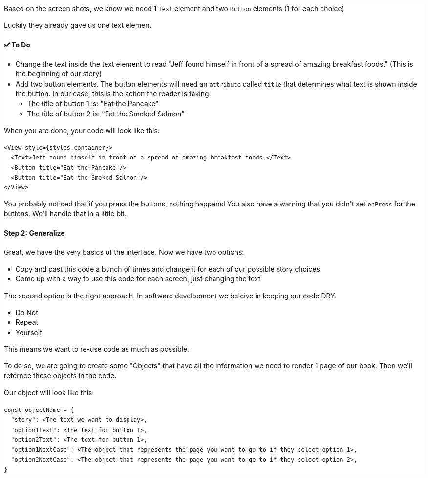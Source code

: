 Based on the screen shots, we know we need 1 `Text` element and two `Button` elements (1 for each choice)

Luckily they already gave us one text element

#### :white_check_mark: To Do
* Change the text inside the text element to read "Jeff found himself in front of a spread of amazing breakfast foods." (This is the beginning of our story)
* Add two button elements. The button elements will need an `attribute` called `title` that determines what text is shown inside the button. In our case, this is the action the reader is taking.
  - The title of button 1 is: "Eat the Pancake"
  - The title of button 2 is: "Eat the Smoked Salmon"

When you are done, your code will look like this:
```
<View style={styles.container}>
  <Text>Jeff found himself in front of a spread of amazing breakfast foods.</Text>
  <Button title="Eat the Pancake"/>
  <Button title="Eat the Smoked Salmon"/>
</View>

```

You probably noticed that if you press the buttons, nothing happens! You also have a warning that you didn't set `onPress` for the buttons. We'll handle that in a little bit.

#### Step 2: Generalize

Great, we have the very basics of the interface. Now we have two options:
  - Copy and past this code a bunch of times and change it for each of our possible story choices
  - Come up with a way to use this code for each screen, just changing the text

The second option is the right approach. In software development we beleive in keeping our code DRY.
* Do Not
* Repeat
* Yourself

This means we want to re-use code as much as possible.

To do so, we are going to create some "Objects" that have all the information we need to render 1 page of our book. Then we'll refernce these objects in the code.

Our object will look like this:
```
const objectName = {
  "story": <The text we want to display>,
  "option1Text": <The text for button 1>,
  "option2Text": <The text for button 1>,
  "option1NextCase": <The object that represents the page you want to go to if they select option 1>,
  "option2NextCase": <The object that represents the page you want to go to if they select option 2>,
}
```
